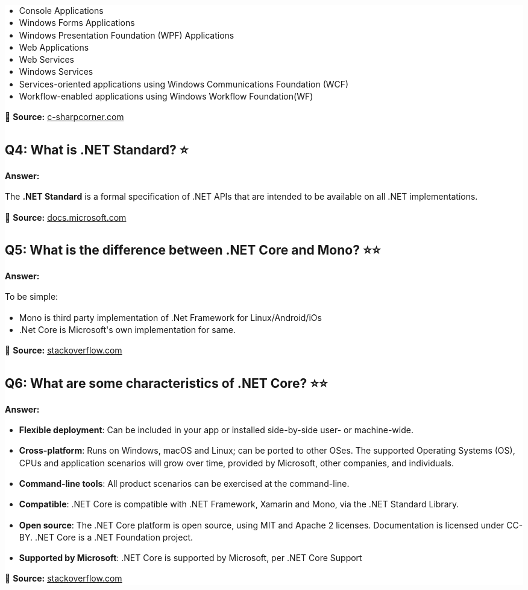 *   Console Applications
*   Windows Forms Applications
*   Windows Presentation Foundation (WPF) Applications
*   Web Applications
*   Web Services
*   Windows Services
*   Services-oriented applications using Windows Communications Foundation (WCF)
*   Workflow-enabled applications using Windows Workflow Foundation(WF)

🔗 **Source:** [c-sharpcorner.com](https://www.c-sharpcorner.com/UploadFile/8ef97c/interview-question-on-net-framework-or-clr/)


## Q4: What is .NET Standard? ⭐

**Answer:**

The **.NET Standard** is a formal specification of .NET APIs that are intended to be available on all .NET implementations.

🔗 **Source:** [docs.microsoft.com](https://docs.microsoft.com/en-us/dotnet/standard/net-standard)


## Q5: What is the difference between .NET Core and Mono? ⭐⭐

**Answer:**

To be simple:
* Mono is third party implementation of .Net Framework for Linux/Android/iOs
* .Net Core is Microsoft's own implementation for same.

🔗 **Source:** [stackoverflow.com](https://stackoverflow.com/questions/37738106/net-core-vs-mono)


## Q6: What are some characteristics of .NET Core? ⭐⭐

**Answer:**

* **Flexible deployment**: Can be included in your app or installed side-by-side user- or machine-wide.

* **Cross-platform**: Runs on Windows, macOS and Linux; can be ported to other OSes. The supported Operating Systems (OS), CPUs and application scenarios will grow over time, provided by Microsoft, other companies, and individuals.

* **Command-line tools**: All product scenarios can be exercised at the command-line.

* **Compatible**: .NET Core is compatible with .NET Framework, Xamarin and Mono, via the .NET Standard Library.

* **Open source**: The .NET Core platform is open source, using MIT and Apache 2 licenses. Documentation is licensed under CC-BY. .NET Core is a .NET Foundation project.

* **Supported by Microsoft**: .NET Core is supported by Microsoft, per .NET Core Support

🔗 **Source:** [stackoverflow.com](https://stackoverflow.com/questions/26908049/what-is-net-core)
